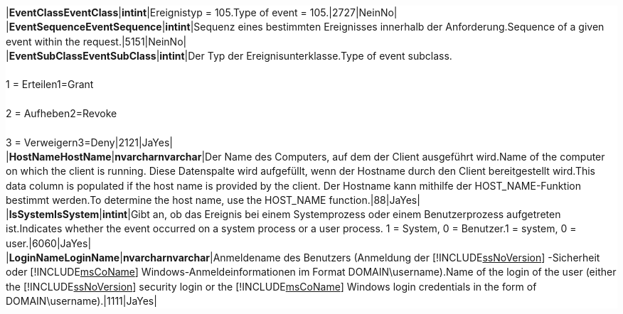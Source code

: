 |<span data-ttu-id="0197f-137">**EventClass**</span><span class="sxs-lookup"><span data-stu-id="0197f-137">**EventClass**</span></span>|<span data-ttu-id="0197f-138">**int**</span><span class="sxs-lookup"><span data-stu-id="0197f-138">**int**</span></span>|<span data-ttu-id="0197f-139">Ereignistyp = 105.</span><span class="sxs-lookup"><span data-stu-id="0197f-139">Type of event = 105.</span></span>|<span data-ttu-id="0197f-140">27</span><span class="sxs-lookup"><span data-stu-id="0197f-140">27</span></span>|<span data-ttu-id="0197f-141">Nein</span><span class="sxs-lookup"><span data-stu-id="0197f-141">No</span></span>|  
|<span data-ttu-id="0197f-142">**EventSequence**</span><span class="sxs-lookup"><span data-stu-id="0197f-142">**EventSequence**</span></span>|<span data-ttu-id="0197f-143">**int**</span><span class="sxs-lookup"><span data-stu-id="0197f-143">**int**</span></span>|<span data-ttu-id="0197f-144">Sequenz eines bestimmten Ereignisses innerhalb der Anforderung.</span><span class="sxs-lookup"><span data-stu-id="0197f-144">Sequence of a given event within the request.</span></span>|<span data-ttu-id="0197f-145">51</span><span class="sxs-lookup"><span data-stu-id="0197f-145">51</span></span>|<span data-ttu-id="0197f-146">Nein</span><span class="sxs-lookup"><span data-stu-id="0197f-146">No</span></span>|  
|<span data-ttu-id="0197f-147">**EventSubClass**</span><span class="sxs-lookup"><span data-stu-id="0197f-147">**EventSubClass**</span></span>|<span data-ttu-id="0197f-148">**int**</span><span class="sxs-lookup"><span data-stu-id="0197f-148">**int**</span></span>|<span data-ttu-id="0197f-149">Der Typ der Ereignisunterklasse.</span><span class="sxs-lookup"><span data-stu-id="0197f-149">Type of event subclass.</span></span><br /><br /> <span data-ttu-id="0197f-150">1 = Erteilen</span><span class="sxs-lookup"><span data-stu-id="0197f-150">1=Grant</span></span><br /><br /> <span data-ttu-id="0197f-151">2 = Aufheben</span><span class="sxs-lookup"><span data-stu-id="0197f-151">2=Revoke</span></span><br /><br /> <span data-ttu-id="0197f-152">3 = Verweigern</span><span class="sxs-lookup"><span data-stu-id="0197f-152">3=Deny</span></span>|<span data-ttu-id="0197f-153">21</span><span class="sxs-lookup"><span data-stu-id="0197f-153">21</span></span>|<span data-ttu-id="0197f-154">Ja</span><span class="sxs-lookup"><span data-stu-id="0197f-154">Yes</span></span>|  
|<span data-ttu-id="0197f-155">**HostName**</span><span class="sxs-lookup"><span data-stu-id="0197f-155">**HostName**</span></span>|<span data-ttu-id="0197f-156">**nvarchar**</span><span class="sxs-lookup"><span data-stu-id="0197f-156">**nvarchar**</span></span>|<span data-ttu-id="0197f-157">Der Name des Computers, auf dem der Client ausgeführt wird.</span><span class="sxs-lookup"><span data-stu-id="0197f-157">Name of the computer on which the client is running.</span></span> <span data-ttu-id="0197f-158">Diese Datenspalte wird aufgefüllt, wenn der Hostname durch den Client bereitgestellt wird.</span><span class="sxs-lookup"><span data-stu-id="0197f-158">This data column is populated if the host name is provided by the client.</span></span> <span data-ttu-id="0197f-159">Der Hostname kann mithilfe der HOST_NAME-Funktion bestimmt werden.</span><span class="sxs-lookup"><span data-stu-id="0197f-159">To determine the host name, use the HOST_NAME function.</span></span>|<span data-ttu-id="0197f-160">8</span><span class="sxs-lookup"><span data-stu-id="0197f-160">8</span></span>|<span data-ttu-id="0197f-161">Ja</span><span class="sxs-lookup"><span data-stu-id="0197f-161">Yes</span></span>|  
|<span data-ttu-id="0197f-162">**IsSystem**</span><span class="sxs-lookup"><span data-stu-id="0197f-162">**IsSystem**</span></span>|<span data-ttu-id="0197f-163">**int**</span><span class="sxs-lookup"><span data-stu-id="0197f-163">**int**</span></span>|<span data-ttu-id="0197f-164">Gibt an, ob das Ereignis bei einem Systemprozess oder einem Benutzerprozess aufgetreten ist.</span><span class="sxs-lookup"><span data-stu-id="0197f-164">Indicates whether the event occurred on a system process or a user process.</span></span> <span data-ttu-id="0197f-165">1 = System, 0 = Benutzer.</span><span class="sxs-lookup"><span data-stu-id="0197f-165">1 = system, 0 = user.</span></span>|<span data-ttu-id="0197f-166">60</span><span class="sxs-lookup"><span data-stu-id="0197f-166">60</span></span>|<span data-ttu-id="0197f-167">Ja</span><span class="sxs-lookup"><span data-stu-id="0197f-167">Yes</span></span>|  
|<span data-ttu-id="0197f-168">**LoginName**</span><span class="sxs-lookup"><span data-stu-id="0197f-168">**LoginName**</span></span>|<span data-ttu-id="0197f-169">**nvarchar**</span><span class="sxs-lookup"><span data-stu-id="0197f-169">**nvarchar**</span></span>|<span data-ttu-id="0197f-170">Anmeldename des Benutzers (Anmeldung der [!INCLUDE[ssNoVersion](../../includes/ssnoversion-md.md)] -Sicherheit oder [!INCLUDE[msCoName](../../includes/msconame-md.md)] Windows-Anmeldeinformationen im Format DOMAIN\username).</span><span class="sxs-lookup"><span data-stu-id="0197f-170">Name of the login of the user (either the [!INCLUDE[ssNoVersion](../../includes/ssnoversion-md.md)] security login or the [!INCLUDE[msCoName](../../includes/msconame-md.md)] Windows login credentials in the form of DOMAIN\username).</span></span>|<span data-ttu-id="0197f-171">11</span><span class="sxs-lookup"><span data-stu-id="0197f-171">11</span></span>|<span data-ttu-id="0197f-172">Ja</span><span class="sxs-lookup"><span data-stu-id="0197f-172">Yes</span></span>|  